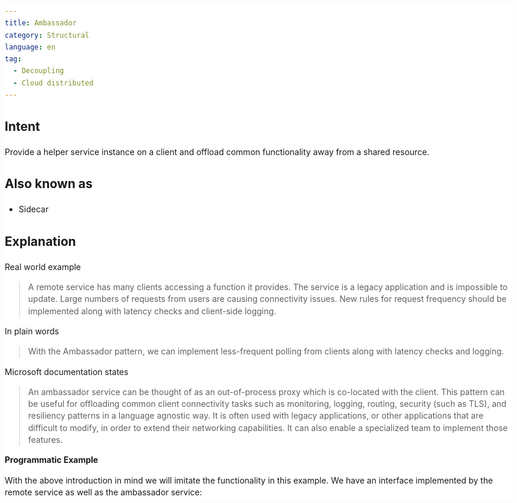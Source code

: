 ```yaml
---
title: Ambassador
category: Structural
language: en
tag:
  - Decoupling
  - Cloud distributed
---
```


## Intent

Provide a helper service instance on a client and offload common functionality away from a shared resource.

## Also known as

* Sidecar

## Explanation

Real world example

> A remote service has many clients accessing a function it provides. The service is a legacy application and is 
> impossible to update. Large numbers of requests from users are causing connectivity issues. New rules for request 
> frequency should be implemented along with latency checks and client-side logging.

In plain words

> With the Ambassador pattern, we can implement less-frequent polling from clients along with latency checks and 
> logging.

Microsoft documentation states

> An ambassador service can be thought of as an out-of-process proxy which is co-located with the client. This pattern 
> can be useful for offloading common client connectivity tasks such as monitoring, logging, routing, 
> security (such as TLS), and resiliency patterns in a language agnostic way. It is often used with legacy applications, 
> or other applications that are difficult to modify, in order to extend their networking capabilities. It can also 
> enable a specialized team to implement those features.

**Programmatic Example**

With the above introduction in mind we will imitate the functionality in this example. We have an interface implemented 
by the remote service as well as the ambassador service:
